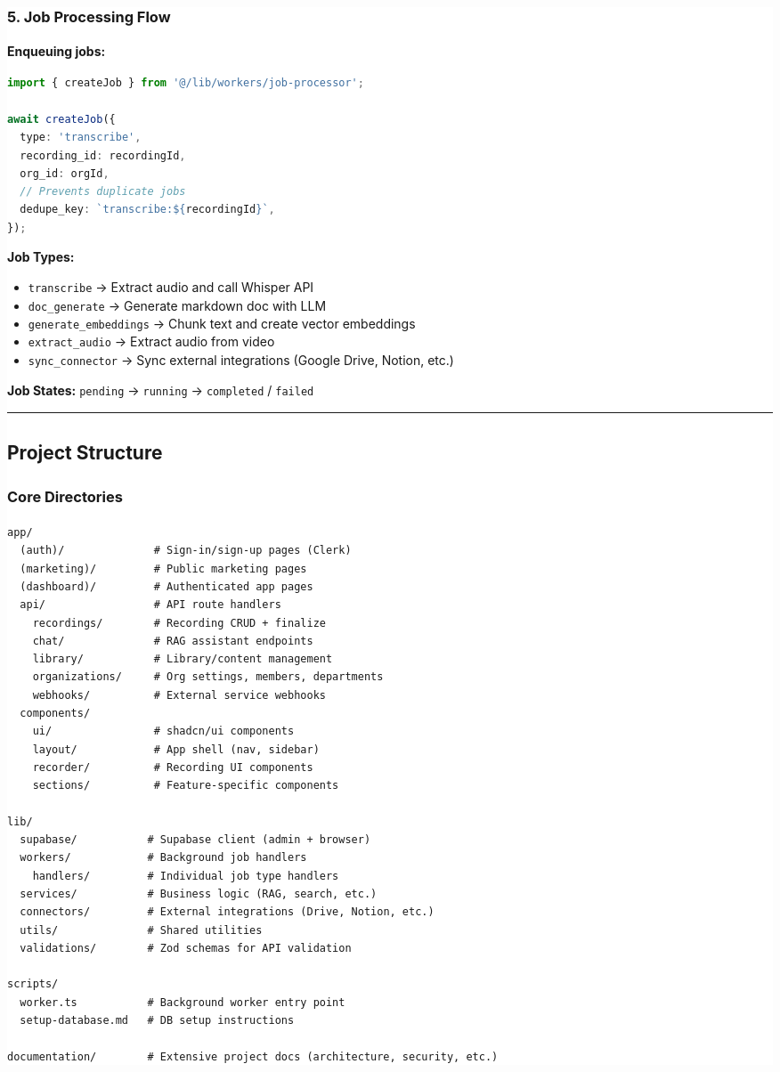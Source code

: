 ### 5. Job Processing Flow

**Enqueuing jobs:**
```typescript
import { createJob } from '@/lib/workers/job-processor';

await createJob({
  type: 'transcribe',
  recording_id: recordingId,
  org_id: orgId,
  // Prevents duplicate jobs
  dedupe_key: `transcribe:${recordingId}`,
});
```

**Job Types:**
- `transcribe` → Extract audio and call Whisper API
- `doc_generate` → Generate markdown doc with LLM
- `generate_embeddings` → Chunk text and create vector embeddings
- `extract_audio` → Extract audio from video
- `sync_connector` → Sync external integrations (Google Drive, Notion, etc.)

**Job States:** `pending` → `running` → `completed` / `failed`

---

## Project Structure

### Core Directories

```
app/
  (auth)/              # Sign-in/sign-up pages (Clerk)
  (marketing)/         # Public marketing pages
  (dashboard)/         # Authenticated app pages
  api/                 # API route handlers
    recordings/        # Recording CRUD + finalize
    chat/              # RAG assistant endpoints
    library/           # Library/content management
    organizations/     # Org settings, members, departments
    webhooks/          # External service webhooks
  components/
    ui/                # shadcn/ui components
    layout/            # App shell (nav, sidebar)
    recorder/          # Recording UI components
    sections/          # Feature-specific components

lib/
  supabase/           # Supabase client (admin + browser)
  workers/            # Background job handlers
    handlers/         # Individual job type handlers
  services/           # Business logic (RAG, search, etc.)
  connectors/         # External integrations (Drive, Notion, etc.)
  utils/              # Shared utilities
  validations/        # Zod schemas for API validation

scripts/
  worker.ts           # Background worker entry point
  setup-database.md   # DB setup instructions

documentation/        # Extensive project docs (architecture, security, etc.)
```
